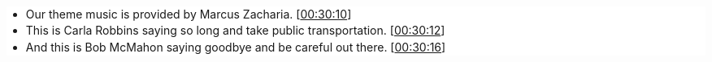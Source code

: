 *  Our theme music is provided by Marcus Zacharia. [[00:30:10](https://www.youtube.com/watch?v=Q8vwjEu5RTQ&t=1810.18s)]
*  This is Carla Robbins saying so long and take public transportation. [[00:30:12](https://www.youtube.com/watch?v=Q8vwjEu5RTQ&t=1812.94s)]
*  And this is Bob McMahon saying goodbye and be careful out there. [[00:30:16](https://www.youtube.com/watch?v=Q8vwjEu5RTQ&t=1816.94s)]
